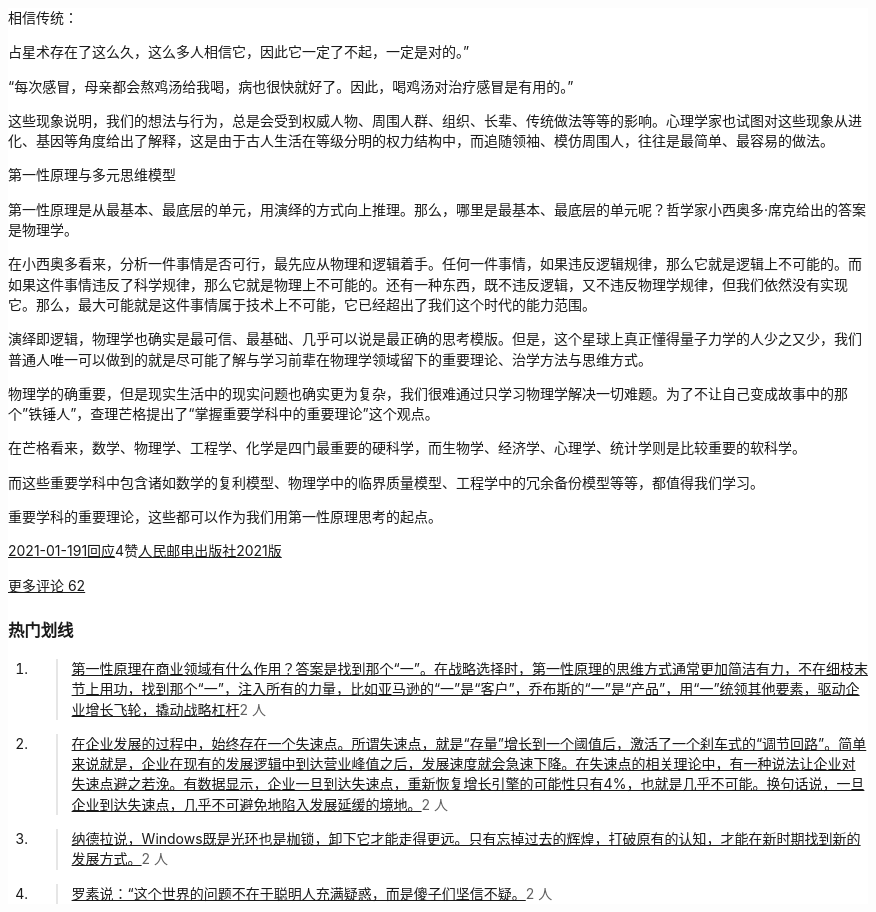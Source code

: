   相信传统：

  占星术存在了这么久，这么多人相信它，因此它一定了不起，一定是对的。”

  “每次感冒，母亲都会熬鸡汤给我喝，病也很快就好了。因此，喝鸡汤对治疗感冒是有用的。”

  这些现象说明，我们的想法与行为，总是会受到权威人物、周围人群、组织、长辈、传统做法等等的影响。心理学家也试图对这些现象从进化、基因等角度给出了解释，这是由于古人生活在等级分明的权力结构中，而追随领袖、模仿周围人，往往是最简单、最容易的做法。

  第一性原理与多元思维模型

  第一性原理是从最基本、最底层的单元，用演绎的方式向上推理。那么，哪里是最基本、最底层的单元呢？哲学家小西奥多·席克给出的答案是物理学。

  在小西奥多看来，分析一件事情是否可行，最先应从物理和逻辑着手。任何一件事情，如果违反逻辑规律，那么它就是逻辑上不可能的。而如果这件事情违反了科学规律，那么它就是物理上不可能的。还有一种东西，既不违反逻辑，又不违反物理学规律，但我们依然没有实现它。那么，最大可能就是这件事情属于技术上不可能，它已经超出了我们这个时代的能力范围。

  演绎即逻辑，物理学也确实是最可信、最基础、几乎可以说是最正确的思考模版。但是，这个星球上真正懂得量子力学的人少之又少，我们普通人唯一可以做到的就是尽可能了解与学习前辈在物理学领域留下的重要理论、治学方法与思维方式。

  物理学的确重要，但是现实生活中的现实问题也确实更为复杂，我们很难通过只学习物理学解决一切难题。为了不让自己变成故事中的那个”铁锤人”，查理芒格提出了“掌握重要学科中的重要理论”这个观点。

  在芒格看来，数学、物理学、工程学、化学是四门最重要的硬科学，而生物学、经济学、心理学、统计学则是比较重要的软科学。

  而这些重要学科中包含诸如数学的复利模型、物理学中的临界质量模型、工程学中的冗余备份模型等等，都值得我们学习。

  重要学科的重要理论，这些都可以作为我们用第一性原理思考的起点。

  [2021-01-19](https://book.douban.com/review/13149859/)[1回应](https://book.douban.com/review/13149859/#comments)4赞[人民邮电出版社2021版](https://book.douban.com/subject/35265358/)

  

[更多评论 62](https://book.douban.com/subject/35265358/reviews?sort=score)

### 热门划线

1. > [第一性原理在商业领域有什么作用？答案是找到那个“一”。在战略选择时，第一性原理的思维方式通常更加简洁有力，不在细枝末节上用功，找到那个“一”，注入所有的力量，比如亚马逊的“一”是“客户”，乔布斯的“一”是“产品”，用“一”统领其他要素，驱动企业增长飞轮，撬动战略杠杆](https://read.douban.com/reader/ebook/319862736/show-underline?startContainerId=3127320587&startOffset=0&endContainerId=3127320587&endOffset=132&middleContainers=&icn=hot-underline)2 人

2. > [在企业发展的过程中，始终存在一个失速点。所谓失速点，就是“存量”增长到一个阈值后，激活了一个刹车式的“调节回路”。简单来说就是，企业在现有的发展逻辑中到达营业峰值之后，发展速度就会急速下降。在失速点的相关理论中，有一种说法让企业对失速点避之若浼。有数据显示，企业一旦到达失速点，重新恢复增长引擎的可能性只有4%，也就是几乎不可能。换句话说，一旦企业到达失速点，几乎不可避免地陷入发展延缓的境地。](https://read.douban.com/reader/ebook/319862736/show-underline?startContainerId=3127321946&startOffset=0&endContainerId=3127321946&endOffset=196&middleContainers=&icn=hot-underline)2 人

3. > [纳德拉说，Windows既是光环也是枷锁，卸下它才能走得更远。只有忘掉过去的辉煌，打破原有的认知，才能在新时期找到新的发展方式。](https://read.douban.com/reader/ebook/319862736/show-underline?startContainerId=3127322236&startOffset=0&endContainerId=3127322236&endOffset=63&middleContainers=&icn=hot-underline)2 人

4. > [罗素说：“这个世界的问题不在于聪明人充满疑惑，而是傻子们坚信不疑。](https://read.douban.com/reader/ebook/319862736/show-underline?startContainerId=3127324137&startOffset=0&endContainerId=3127324137&endOffset=32&middleContainers=&icn=hot-underline)2 人